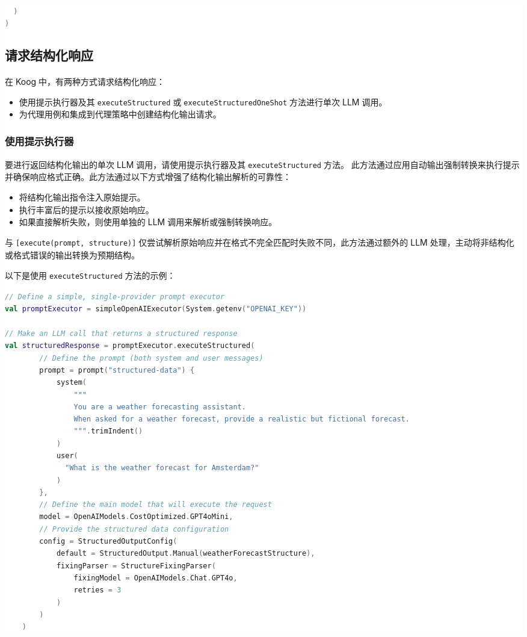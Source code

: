 ```kotlin
  )
)

```


## 请求结构化响应

在 Koog 中，有两种方式请求结构化响应：

- 使用提示执行器及其 `executeStructured` 或 `executeStructuredOneShot` 方法进行单次 LLM 调用。
- 为代理用例和集成到代理策略中创建结构化输出请求。

### 使用提示执行器

要进行返回结构化输出的单次 LLM 调用，请使用提示执行器及其 `executeStructured` 方法。
此方法通过应用自动输出强制转换来执行提示并确保响应格式正确。此方法通过以下方式增强了结构化输出解析的可靠性：

- 将结构化输出指令注入原始提示。
- 执行丰富后的提示以接收原始响应。
- 如果直接解析失败，则使用单独的 LLM 调用来解析或强制转换响应。

与 `[execute(prompt, structure)]` 仅尝试解析原始响应并在格式不完全匹配时失败不同，此方法通过额外的 LLM 处理，主动将非结构化或格式错误的输出转换为预期结构。

以下是使用 `executeStructured` 方法的示例：



```kotlin
// Define a simple, single-provider prompt executor
val promptExecutor = simpleOpenAIExecutor(System.getenv("OPENAI_KEY"))

// Make an LLM call that returns a structured response
val structuredResponse = promptExecutor.executeStructured(
        // Define the prompt (both system and user messages)
        prompt = prompt("structured-data") {
            system(
                """
                You are a weather forecasting assistant.
                When asked for a weather forecast, provide a realistic but fictional forecast.
                """.trimIndent()
            )
            user(
              "What is the weather forecast for Amsterdam?"
            )
        },
        // Define the main model that will execute the request
        model = OpenAIModels.CostOptimized.GPT4oMini,
        // Provide the structured data configuration
        config = StructuredOutputConfig(
            default = StructuredOutput.Manual(weatherForecastStructure),
            fixingParser = StructureFixingParser(
                fixingModel = OpenAIModels.Chat.GPT4o,
                retries = 3
            )
        )
    )
```
